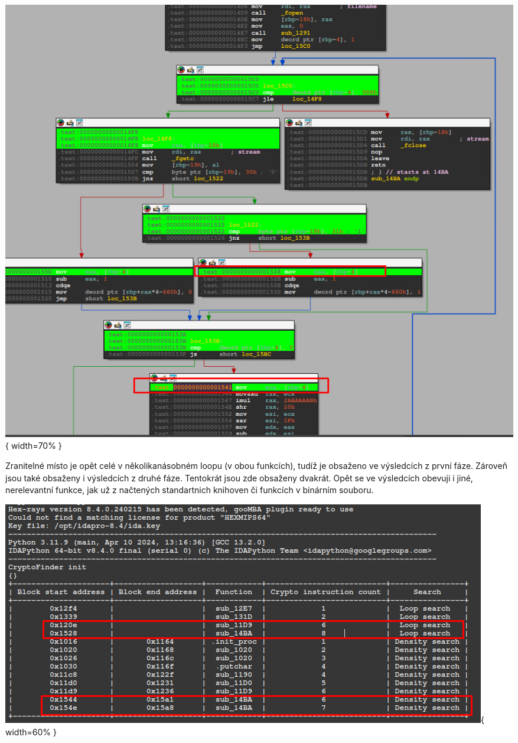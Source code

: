 ![Cast zranitelne funkce sub_14BA](./img/uloha_2_enkrypce.png){ width=70% }

Zranitelné místo je opět celé v několikanásobném loopu (v obou funkcích), tudíž je obsaženo ve výsledcích z první fáze. Zároveň jsou také obsaženy i výsledcích z druhé fáze. Tentokrát jsou zde obsaženy dvakrát. Opět se ve výsledcích obevuji i jiné, nerelevantní funkce, jak už z načtených standartnich knihoven či funkcích v binárním souboru.

![Vysledky programu na binarnim soubory Encrypytion Bot](./img/uloha_2_vysledky.png){ width=60% }

